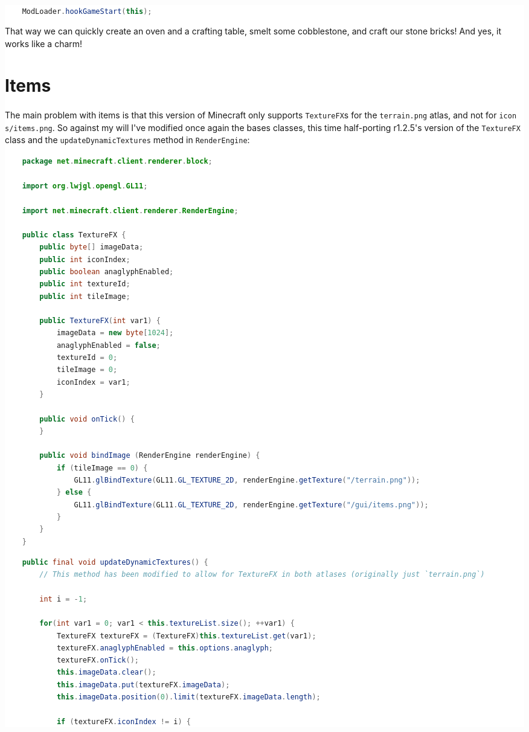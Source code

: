 ```java
    ModLoader.hookGameStart(this);
```

That way we can quickly create an oven and a crafting table, smelt some cobblestone, and craft our stone bricks! And yes, it works like a charm!

# Items

The main problem with items is that this version of Minecraft only supports `TextureFX`s for the `terrain.png` atlas, and not for `icons/items.png`. So against my will I've modified once again the bases classes, this time half-porting r1.2.5's version of the `TextureFX` class and the `updateDynamicTextures` method in `RenderEngine`:

```java
    package net.minecraft.client.renderer.block;

    import org.lwjgl.opengl.GL11;

    import net.minecraft.client.renderer.RenderEngine;

    public class TextureFX {
        public byte[] imageData;
        public int iconIndex;
        public boolean anaglyphEnabled;
        public int textureId;
        public int tileImage;

        public TextureFX(int var1) {
            imageData = new byte[1024];
            anaglyphEnabled = false;
            textureId = 0;
            tileImage = 0;
            iconIndex = var1;
        }

        public void onTick() {
        }
        
        public void bindImage (RenderEngine renderEngine) {
            if (tileImage == 0) {
                GL11.glBindTexture(GL11.GL_TEXTURE_2D, renderEngine.getTexture("/terrain.png"));
            } else {
                GL11.glBindTexture(GL11.GL_TEXTURE_2D, renderEngine.getTexture("/gui/items.png"));
            }
        }
    }
```

```java
    public final void updateDynamicTextures() {
        // This method has been modified to allow for TextureFX in both atlases (originally just `terrain.png`)
        
        int i = -1;
        
        for(int var1 = 0; var1 < this.textureList.size(); ++var1) {
            TextureFX textureFX = (TextureFX)this.textureList.get(var1);
            textureFX.anaglyphEnabled = this.options.anaglyph;
            textureFX.onTick();
            this.imageData.clear();
            this.imageData.put(textureFX.imageData);
            this.imageData.position(0).limit(textureFX.imageData.length);
            
            if (textureFX.iconIndex != i) {
```